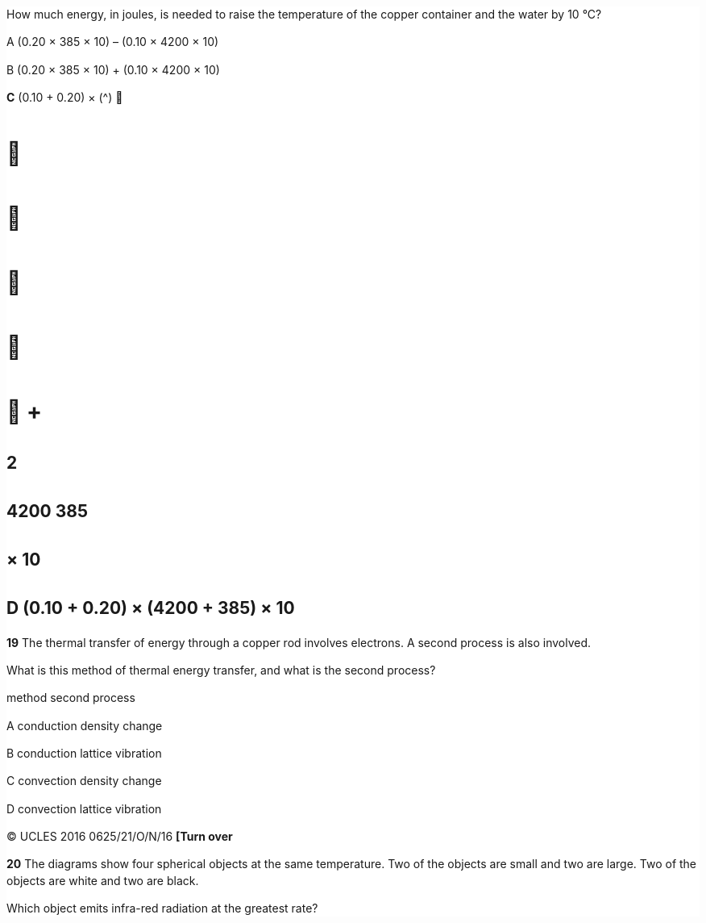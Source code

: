  How much energy, in joules, is needed to raise the temperature of the copper container and the water by 10 °C? 

 A (0.20 × 385 × 10) – (0.10 × 4200 × 10) 

 B (0.20 × 385 × 10) + (0.10 × 4200 × 10) 

**C** (0.10 + 0.20) × (^)  

#  

#  

#  

#  

#  + 

## 2 

## 4200 385 

## × 10 

## D (0.10 + 0.20) × (4200 + 385) × 10 

**19** The thermal transfer of energy through a copper rod involves electrons. A second process is also involved. 

 What is this method of thermal energy transfer, and what is the second process? 

 method second process 

 A conduction density change 

 B conduction lattice vibration 

 C convection density change 

 D convection lattice vibration 


© UCLES 2016 0625/21/O/N/16 **[Turn over** 

**20** The diagrams show four spherical objects at the same temperature. Two of the objects are small and two are large. Two of the objects are white and two are black. 

 Which object emits infra-red radiation at the greatest rate? 
